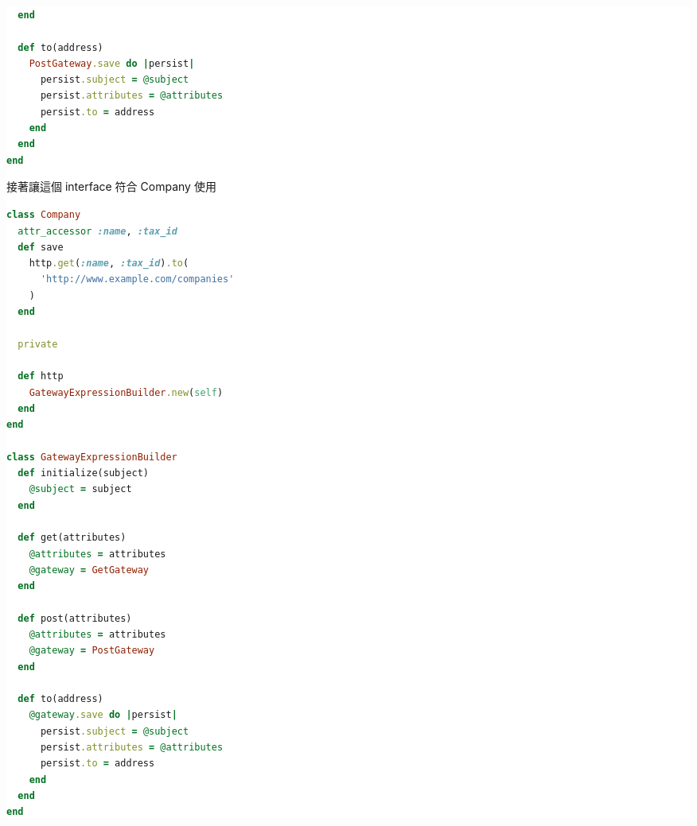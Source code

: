 ```ruby
  end

  def to(address)
    PostGateway.save do |persist|
      persist.subject = @subject
      persist.attributes = @attributes
      persist.to = address
    end
  end
end
```
接著讓這個 interface 符合 Company 使用

```ruby
class Company
  attr_accessor :name, :tax_id
  def save
    http.get(:name, :tax_id).to(
      'http://www.example.com/companies'
    )
  end

  private

  def http
    GatewayExpressionBuilder.new(self)
  end
end

class GatewayExpressionBuilder
  def initialize(subject)
    @subject = subject
  end

  def get(attributes)
    @attributes = attributes
    @gateway = GetGateway
  end

  def post(attributes)
    @attributes = attributes
    @gateway = PostGateway
  end

  def to(address)
    @gateway.save do |persist|
      persist.subject = @subject
      persist.attributes = @attributes
      persist.to = address
    end
  end
end
```
